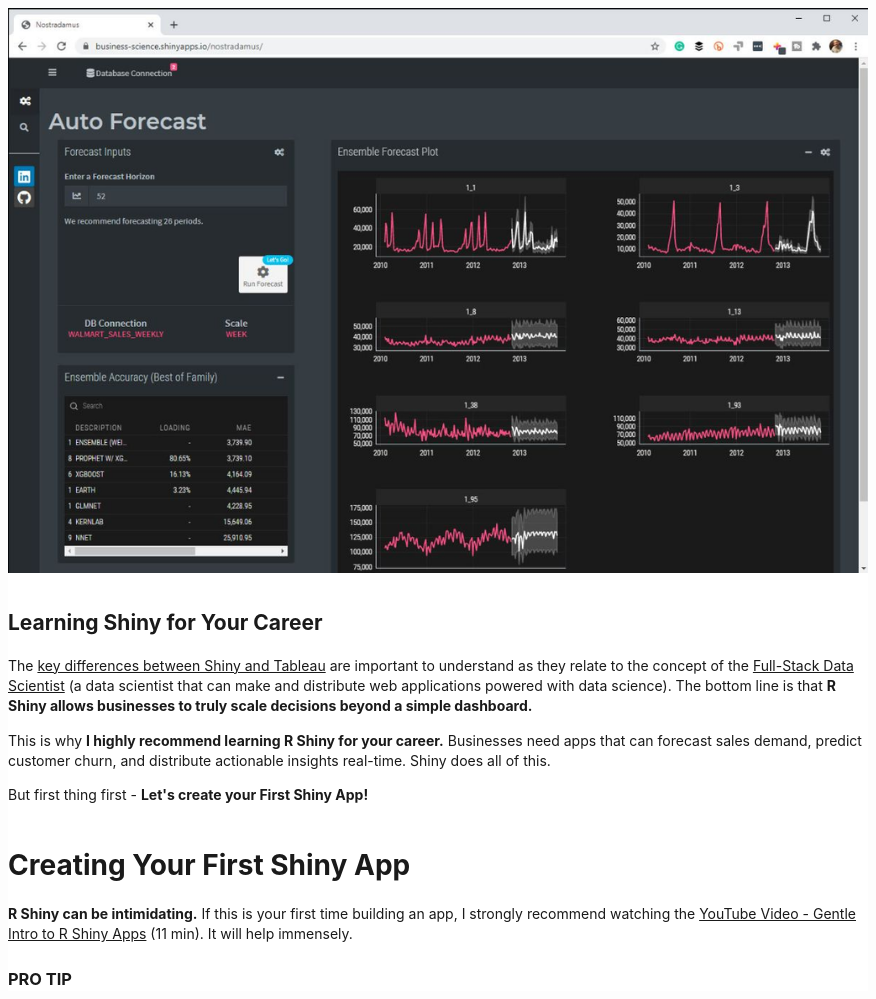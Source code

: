 <a href="https://business-science.shinyapps.io/nostradamus/"><img src="/assets/2021-03-16-Intro-R-Shiny/auto_forecast.jpg" width="100%"></a>

<h2>Learning Shiny for Your Career</h2>

<p>The <a href="https://www.business-science.io/business/2020/03/09/shiny-vs-tableau.html">key differences between Shiny and Tableau</a> are important to understand as they relate to the concept of the 
    <a href="https://www.business-science.io/business/2019/12/09/data-science-technologies.html">Full-Stack Data Scientist</a> (a data scientist that can make and distribute web applications powered with data science). 
    The bottom line is that <strong>R Shiny allows businesses to truly scale decisions beyond a simple dashboard.</strong> </p>

<p>This is why <strong>I highly recommend learning R Shiny for your career.</strong> Businesses need apps that can forecast sales demand, predict customer churn, and distribute actionable insights real-time. Shiny does all of this.</p>

<p>But first thing first - <strong>Let's create your First Shiny App!</strong></p>

<h1>Creating Your First Shiny App</h1>

<p><strong>R Shiny can be intimidating.</strong> If this is your first time building an app, I strongly recommend watching the <a href="https://youtu.be/jxsKUxkiaLI">YouTube Video - Gentle Intro to R Shiny Apps</a> (11 min). It will help immensely. 

<h3>PRO TIP</h3>
